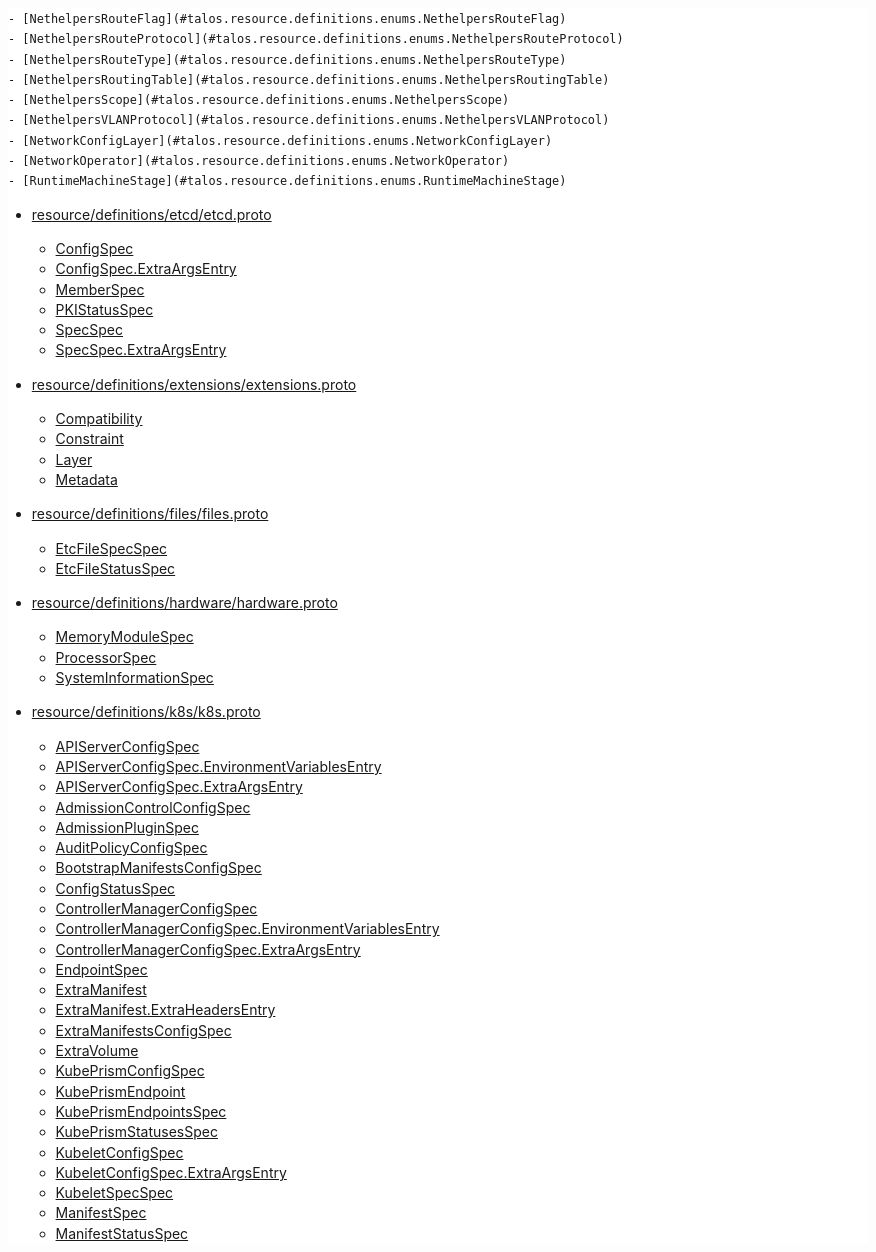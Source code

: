     - [NethelpersRouteFlag](#talos.resource.definitions.enums.NethelpersRouteFlag)
    - [NethelpersRouteProtocol](#talos.resource.definitions.enums.NethelpersRouteProtocol)
    - [NethelpersRouteType](#talos.resource.definitions.enums.NethelpersRouteType)
    - [NethelpersRoutingTable](#talos.resource.definitions.enums.NethelpersRoutingTable)
    - [NethelpersScope](#talos.resource.definitions.enums.NethelpersScope)
    - [NethelpersVLANProtocol](#talos.resource.definitions.enums.NethelpersVLANProtocol)
    - [NetworkConfigLayer](#talos.resource.definitions.enums.NetworkConfigLayer)
    - [NetworkOperator](#talos.resource.definitions.enums.NetworkOperator)
    - [RuntimeMachineStage](#talos.resource.definitions.enums.RuntimeMachineStage)
  
- [resource/definitions/etcd/etcd.proto](#resource/definitions/etcd/etcd.proto)
    - [ConfigSpec](#talos.resource.definitions.etcd.ConfigSpec)
    - [ConfigSpec.ExtraArgsEntry](#talos.resource.definitions.etcd.ConfigSpec.ExtraArgsEntry)
    - [MemberSpec](#talos.resource.definitions.etcd.MemberSpec)
    - [PKIStatusSpec](#talos.resource.definitions.etcd.PKIStatusSpec)
    - [SpecSpec](#talos.resource.definitions.etcd.SpecSpec)
    - [SpecSpec.ExtraArgsEntry](#talos.resource.definitions.etcd.SpecSpec.ExtraArgsEntry)
  
- [resource/definitions/extensions/extensions.proto](#resource/definitions/extensions/extensions.proto)
    - [Compatibility](#talos.resource.definitions.extensions.Compatibility)
    - [Constraint](#talos.resource.definitions.extensions.Constraint)
    - [Layer](#talos.resource.definitions.extensions.Layer)
    - [Metadata](#talos.resource.definitions.extensions.Metadata)
  
- [resource/definitions/files/files.proto](#resource/definitions/files/files.proto)
    - [EtcFileSpecSpec](#talos.resource.definitions.files.EtcFileSpecSpec)
    - [EtcFileStatusSpec](#talos.resource.definitions.files.EtcFileStatusSpec)
  
- [resource/definitions/hardware/hardware.proto](#resource/definitions/hardware/hardware.proto)
    - [MemoryModuleSpec](#talos.resource.definitions.hardware.MemoryModuleSpec)
    - [ProcessorSpec](#talos.resource.definitions.hardware.ProcessorSpec)
    - [SystemInformationSpec](#talos.resource.definitions.hardware.SystemInformationSpec)
  
- [resource/definitions/k8s/k8s.proto](#resource/definitions/k8s/k8s.proto)
    - [APIServerConfigSpec](#talos.resource.definitions.k8s.APIServerConfigSpec)
    - [APIServerConfigSpec.EnvironmentVariablesEntry](#talos.resource.definitions.k8s.APIServerConfigSpec.EnvironmentVariablesEntry)
    - [APIServerConfigSpec.ExtraArgsEntry](#talos.resource.definitions.k8s.APIServerConfigSpec.ExtraArgsEntry)
    - [AdmissionControlConfigSpec](#talos.resource.definitions.k8s.AdmissionControlConfigSpec)
    - [AdmissionPluginSpec](#talos.resource.definitions.k8s.AdmissionPluginSpec)
    - [AuditPolicyConfigSpec](#talos.resource.definitions.k8s.AuditPolicyConfigSpec)
    - [BootstrapManifestsConfigSpec](#talos.resource.definitions.k8s.BootstrapManifestsConfigSpec)
    - [ConfigStatusSpec](#talos.resource.definitions.k8s.ConfigStatusSpec)
    - [ControllerManagerConfigSpec](#talos.resource.definitions.k8s.ControllerManagerConfigSpec)
    - [ControllerManagerConfigSpec.EnvironmentVariablesEntry](#talos.resource.definitions.k8s.ControllerManagerConfigSpec.EnvironmentVariablesEntry)
    - [ControllerManagerConfigSpec.ExtraArgsEntry](#talos.resource.definitions.k8s.ControllerManagerConfigSpec.ExtraArgsEntry)
    - [EndpointSpec](#talos.resource.definitions.k8s.EndpointSpec)
    - [ExtraManifest](#talos.resource.definitions.k8s.ExtraManifest)
    - [ExtraManifest.ExtraHeadersEntry](#talos.resource.definitions.k8s.ExtraManifest.ExtraHeadersEntry)
    - [ExtraManifestsConfigSpec](#talos.resource.definitions.k8s.ExtraManifestsConfigSpec)
    - [ExtraVolume](#talos.resource.definitions.k8s.ExtraVolume)
    - [KubePrismConfigSpec](#talos.resource.definitions.k8s.KubePrismConfigSpec)
    - [KubePrismEndpoint](#talos.resource.definitions.k8s.KubePrismEndpoint)
    - [KubePrismEndpointsSpec](#talos.resource.definitions.k8s.KubePrismEndpointsSpec)
    - [KubePrismStatusesSpec](#talos.resource.definitions.k8s.KubePrismStatusesSpec)
    - [KubeletConfigSpec](#talos.resource.definitions.k8s.KubeletConfigSpec)
    - [KubeletConfigSpec.ExtraArgsEntry](#talos.resource.definitions.k8s.KubeletConfigSpec.ExtraArgsEntry)
    - [KubeletSpecSpec](#talos.resource.definitions.k8s.KubeletSpecSpec)
    - [ManifestSpec](#talos.resource.definitions.k8s.ManifestSpec)
    - [ManifestStatusSpec](#talos.resource.definitions.k8s.ManifestStatusSpec)